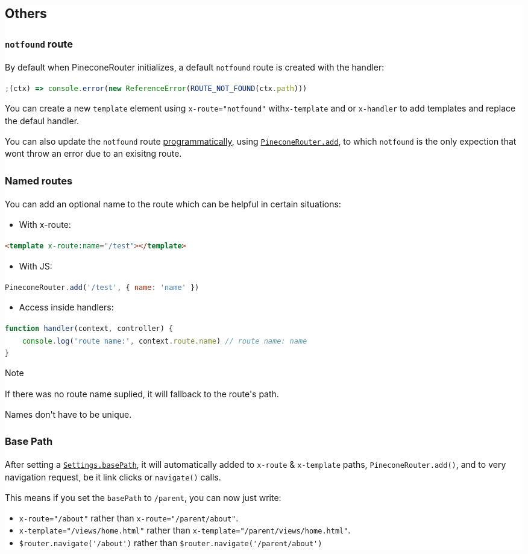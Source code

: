 ## Others

### `notfound` route

By default when PineconeRouter initializes, a default `notfound` route
is created with the handler:

```js
;(ctx) => console.error(new ReferenceError(ROUTE_NOT_FOUND(ctx.path)))
```

You can create a new `template` element using `x-route="notfound"`
with`x-template` and or `x-handler` to add templates and replace the defaul
handler.

You can also update the `notfound` route [programmatically](#adding-a-template), using [`PineconeRouter.add`](#pineconerouter-object), to which `notfound` is the only expection that wont throw an error due to an exisitng route.

### Named routes

You can add an optional name to the route which can be helpful in certain
situations:

- With x-route:

```html
<template x-route:name="/test"></template>
```

- With JS:

```js
PineconeRouter.add('/test', { name: 'name' })
```

- Access inside handlers:

```js
function handler(context, controller) {
	console.log('route name:', context.route.name) // route name: name
}
```

> [!NOTE]
> If there was no route name suplied, it will fallback to the route's path.
>
> Names don't have to be unique.

### Base Path

After setting a [`Settings.basePath`](#settings), it will automatically added to
`x-route` & `x-template` paths, `PineconeRouter.add()`, and to very navigation
request, be it link clicks or `navigate()` calls.

This means if you set the `basePath` to `/parent`, you can now just write:

- `x-route="/about"` rather than `x-route="/parent/about"`.
- `x-template="/views/home.html"` rather than
  `x-template="/parent/views/home.html"`.
- `$router.navigate('/about')` rather than `$router.navigate('/parent/about')`
